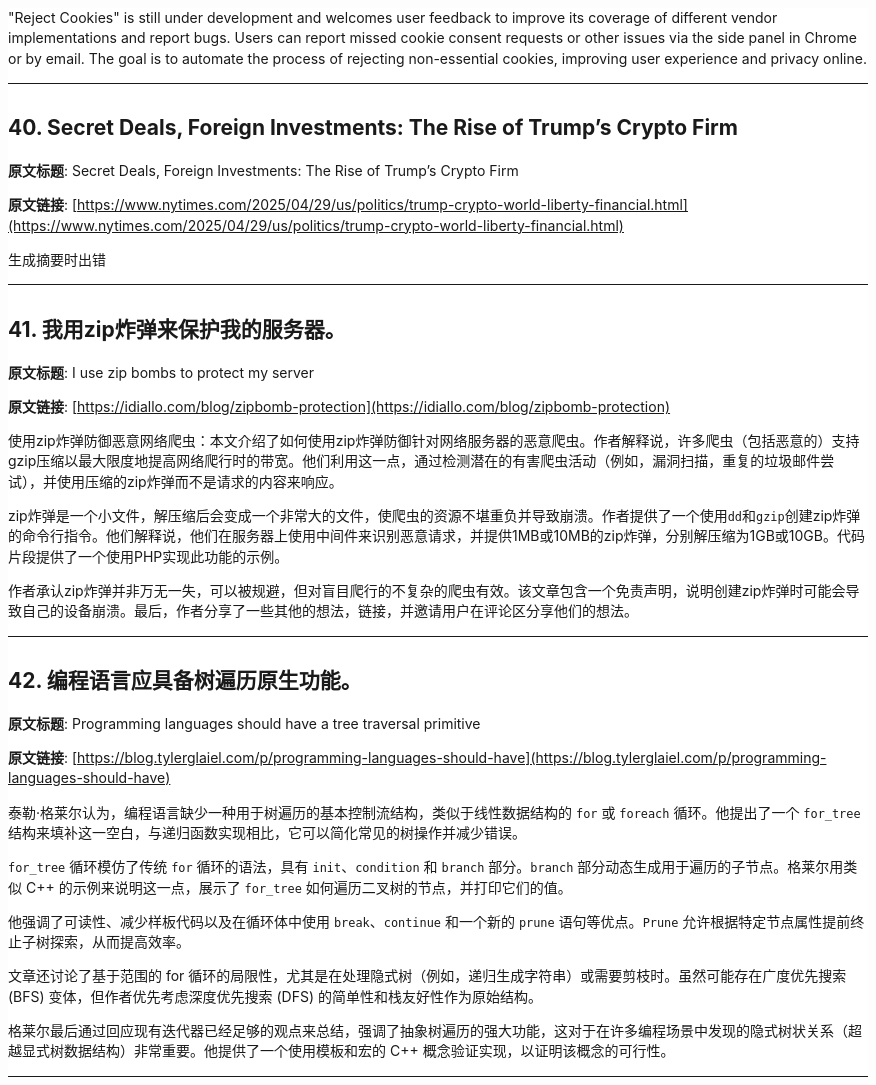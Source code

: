 "Reject Cookies" is still under development and welcomes user feedback to improve its coverage of different vendor implementations and report bugs. Users can report missed cookie consent requests or other issues via the side panel in Chrome or by email. The goal is to automate the process of rejecting non-essential cookies, improving user experience and privacy online.


---

## 40. Secret Deals, Foreign Investments: The Rise of Trump’s Crypto Firm

**原文标题**: Secret Deals, Foreign Investments: The Rise of Trump’s Crypto Firm

**原文链接**: [https://www.nytimes.com/2025/04/29/us/politics/trump-crypto-world-liberty-financial.html](https://www.nytimes.com/2025/04/29/us/politics/trump-crypto-world-liberty-financial.html)

生成摘要时出错

---

## 41. 我用zip炸弹来保护我的服务器。

**原文标题**: I use zip bombs to protect my server

**原文链接**: [https://idiallo.com/blog/zipbomb-protection](https://idiallo.com/blog/zipbomb-protection)

使用zip炸弹防御恶意网络爬虫：本文介绍了如何使用zip炸弹防御针对网络服务器的恶意爬虫。作者解释说，许多爬虫（包括恶意的）支持gzip压缩以最大限度地提高网络爬行时的带宽。他们利用这一点，通过检测潜在的有害爬虫活动（例如，漏洞扫描，重复的垃圾邮件尝试），并使用压缩的zip炸弹而不是请求的内容来响应。

zip炸弹是一个小文件，解压缩后会变成一个非常大的文件，使爬虫的资源不堪重负并导致崩溃。作者提供了一个使用`dd`和`gzip`创建zip炸弹的命令行指令。他们解释说，他们在服务器上使用中间件来识别恶意请求，并提供1MB或10MB的zip炸弹，分别解压缩为1GB或10GB。代码片段提供了一个使用PHP实现此功能的示例。

作者承认zip炸弹并非万无一失，可以被规避，但对盲目爬行的不复杂的爬虫有效。该文章包含一个免责声明，说明创建zip炸弹时可能会导致自己的设备崩溃。最后，作者分享了一些其他的想法，链接，并邀请用户在评论区分享他们的想法。

---

## 42. 编程语言应具备树遍历原生功能。

**原文标题**: Programming languages should have a tree traversal primitive

**原文链接**: [https://blog.tylerglaiel.com/p/programming-languages-should-have](https://blog.tylerglaiel.com/p/programming-languages-should-have)

泰勒·格莱尔认为，编程语言缺少一种用于树遍历的基本控制流结构，类似于线性数据结构的 `for` 或 `foreach` 循环。他提出了一个 `for_tree` 结构来填补这一空白，与递归函数实现相比，它可以简化常见的树操作并减少错误。

`for_tree` 循环模仿了传统 `for` 循环的语法，具有 `init`、`condition` 和 `branch` 部分。`branch` 部分动态生成用于遍历的子节点。格莱尔用类似 C++ 的示例来说明这一点，展示了 `for_tree` 如何遍历二叉树的节点，并打印它们的值。

他强调了可读性、减少样板代码以及在循环体中使用 `break`、`continue` 和一个新的 `prune` 语句等优点。`Prune` 允许根据特定节点属性提前终止子树探索，从而提高效率。

文章还讨论了基于范围的 for 循环的局限性，尤其是在处理隐式树（例如，递归生成字符串）或需要剪枝时。虽然可能存在广度优先搜索 (BFS) 变体，但作者优先考虑深度优先搜索 (DFS) 的简单性和栈友好性作为原始结构。

格莱尔最后通过回应现有迭代器已经足够的观点来总结，强调了抽象树遍历的强大功能，这对于在许多编程场景中发现的隐式树状关系（超越显式树数据结构）非常重要。他提供了一个使用模板和宏的 C++ 概念验证实现，以证明该概念的可行性。

---